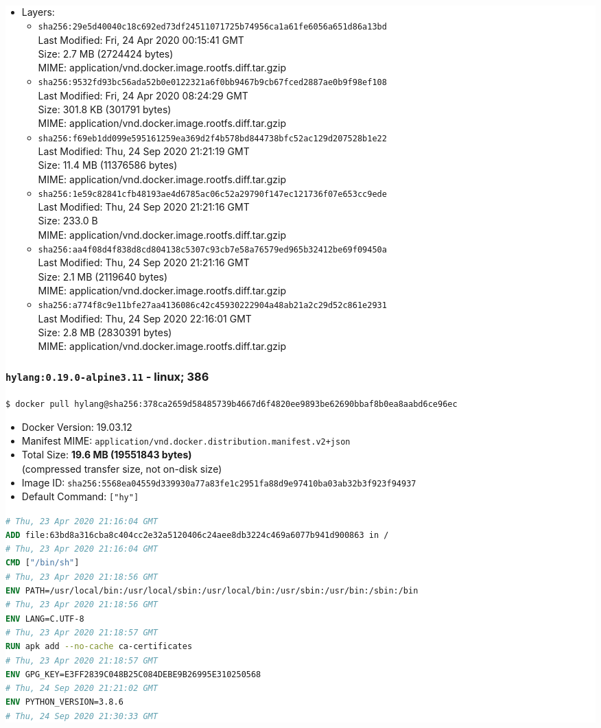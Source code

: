 -	Layers:
	-	`sha256:29e5d40040c18c692ed73df24511071725b74956ca1a61fe6056a651d86a13bd`  
		Last Modified: Fri, 24 Apr 2020 00:15:41 GMT  
		Size: 2.7 MB (2724424 bytes)  
		MIME: application/vnd.docker.image.rootfs.diff.tar.gzip
	-	`sha256:9532fd93bc56ada52b0e0122321a6f0bb9467b9cb67fced2887ae0b9f98ef108`  
		Last Modified: Fri, 24 Apr 2020 08:24:29 GMT  
		Size: 301.8 KB (301791 bytes)  
		MIME: application/vnd.docker.image.rootfs.diff.tar.gzip
	-	`sha256:f69eb1dd099e595161259ea369d2f4b578bd844738bfc52ac129d207528b1e22`  
		Last Modified: Thu, 24 Sep 2020 21:21:19 GMT  
		Size: 11.4 MB (11376586 bytes)  
		MIME: application/vnd.docker.image.rootfs.diff.tar.gzip
	-	`sha256:1e59c82841cfb48193ae4d6785ac06c52a29790f147ec121736f07e653cc9ede`  
		Last Modified: Thu, 24 Sep 2020 21:21:16 GMT  
		Size: 233.0 B  
		MIME: application/vnd.docker.image.rootfs.diff.tar.gzip
	-	`sha256:aa4f08d4f838d8cd804138c5307c93cb7e58a76579ed965b32412be69f09450a`  
		Last Modified: Thu, 24 Sep 2020 21:21:16 GMT  
		Size: 2.1 MB (2119640 bytes)  
		MIME: application/vnd.docker.image.rootfs.diff.tar.gzip
	-	`sha256:a774f8c9e11bfe27aa4136086c42c45930222904a48ab21a2c29d52c861e2931`  
		Last Modified: Thu, 24 Sep 2020 22:16:01 GMT  
		Size: 2.8 MB (2830391 bytes)  
		MIME: application/vnd.docker.image.rootfs.diff.tar.gzip

### `hylang:0.19.0-alpine3.11` - linux; 386

```console
$ docker pull hylang@sha256:378ca2659d58485739b4667d6f4820ee9893be62690bbaf8b0ea8aabd6ce96ec
```

-	Docker Version: 19.03.12
-	Manifest MIME: `application/vnd.docker.distribution.manifest.v2+json`
-	Total Size: **19.6 MB (19551843 bytes)**  
	(compressed transfer size, not on-disk size)
-	Image ID: `sha256:5568ea04559d339930a77a83fe1c2951fa88d9e97410ba03ab32b3f923f94937`
-	Default Command: `["hy"]`

```dockerfile
# Thu, 23 Apr 2020 21:16:04 GMT
ADD file:63bd8a316cba8c404cc2e32a5120406c24aee8db3224c469a6077b941d900863 in / 
# Thu, 23 Apr 2020 21:16:04 GMT
CMD ["/bin/sh"]
# Thu, 23 Apr 2020 21:18:56 GMT
ENV PATH=/usr/local/bin:/usr/local/sbin:/usr/local/bin:/usr/sbin:/usr/bin:/sbin:/bin
# Thu, 23 Apr 2020 21:18:56 GMT
ENV LANG=C.UTF-8
# Thu, 23 Apr 2020 21:18:57 GMT
RUN apk add --no-cache ca-certificates
# Thu, 23 Apr 2020 21:18:57 GMT
ENV GPG_KEY=E3FF2839C048B25C084DEBE9B26995E310250568
# Thu, 24 Sep 2020 21:21:02 GMT
ENV PYTHON_VERSION=3.8.6
# Thu, 24 Sep 2020 21:30:33 GMT
```